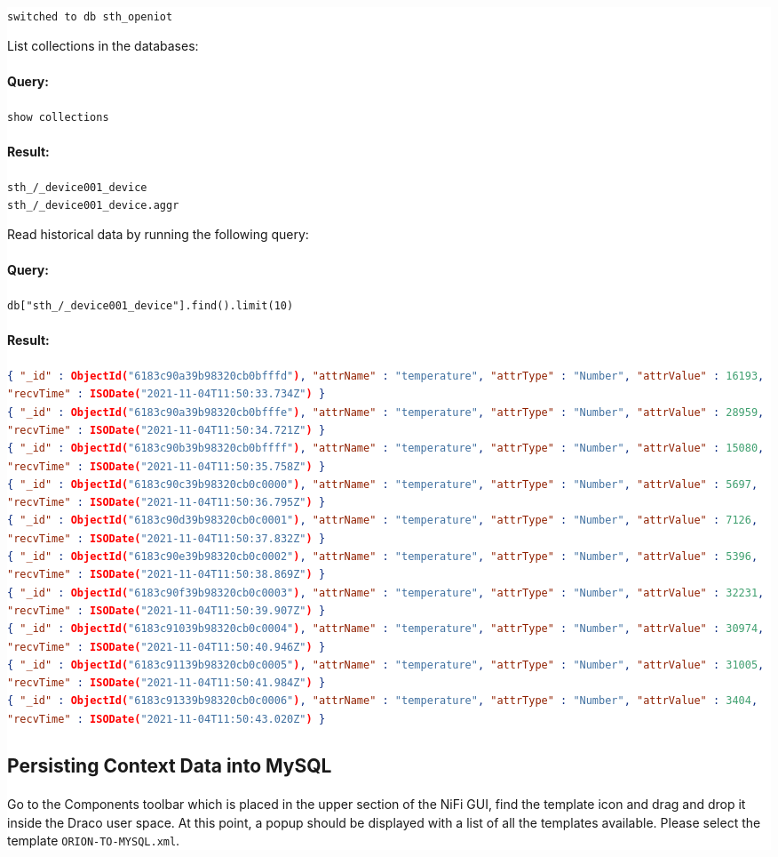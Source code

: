 ```text
switched to db sth_openiot
```

List collections in the databases:

#### Query:

```text
show collections
```

#### Result:

```text
sth_/_device001_device
sth_/_device001_device.aggr
```

Read historical data by running the following query:

#### Query:

```text
db["sth_/_device001_device"].find().limit(10)
```

#### Result:

```json
{ "_id" : ObjectId("6183c90a39b98320cb0bfffd"), "attrName" : "temperature", "attrType" : "Number", "attrValue" : 16193, "recvTime" : ISODate("2021-11-04T11:50:33.734Z") }
{ "_id" : ObjectId("6183c90a39b98320cb0bfffe"), "attrName" : "temperature", "attrType" : "Number", "attrValue" : 28959, "recvTime" : ISODate("2021-11-04T11:50:34.721Z") }
{ "_id" : ObjectId("6183c90b39b98320cb0bffff"), "attrName" : "temperature", "attrType" : "Number", "attrValue" : 15080, "recvTime" : ISODate("2021-11-04T11:50:35.758Z") }
{ "_id" : ObjectId("6183c90c39b98320cb0c0000"), "attrName" : "temperature", "attrType" : "Number", "attrValue" : 5697, "recvTime" : ISODate("2021-11-04T11:50:36.795Z") }
{ "_id" : ObjectId("6183c90d39b98320cb0c0001"), "attrName" : "temperature", "attrType" : "Number", "attrValue" : 7126, "recvTime" : ISODate("2021-11-04T11:50:37.832Z") }
{ "_id" : ObjectId("6183c90e39b98320cb0c0002"), "attrName" : "temperature", "attrType" : "Number", "attrValue" : 5396, "recvTime" : ISODate("2021-11-04T11:50:38.869Z") }
{ "_id" : ObjectId("6183c90f39b98320cb0c0003"), "attrName" : "temperature", "attrType" : "Number", "attrValue" : 32231, "recvTime" : ISODate("2021-11-04T11:50:39.907Z") }
{ "_id" : ObjectId("6183c91039b98320cb0c0004"), "attrName" : "temperature", "attrType" : "Number", "attrValue" : 30974, "recvTime" : ISODate("2021-11-04T11:50:40.946Z") }
{ "_id" : ObjectId("6183c91139b98320cb0c0005"), "attrName" : "temperature", "attrType" : "Number", "attrValue" : 31005, "recvTime" : ISODate("2021-11-04T11:50:41.984Z") }
{ "_id" : ObjectId("6183c91339b98320cb0c0006"), "attrName" : "temperature", "attrType" : "Number", "attrValue" : 3404, "recvTime" : ISODate("2021-11-04T11:50:43.020Z") }
```

## Persisting Context Data into MySQL

Go to the Components toolbar which is placed in the upper section of the NiFi GUI, find the template icon and drag and drop
it inside the Draco user space. At this point, a popup should be displayed with a list of all the templates available.
Please select the template `ORION-TO-MYSQL.xml`.
